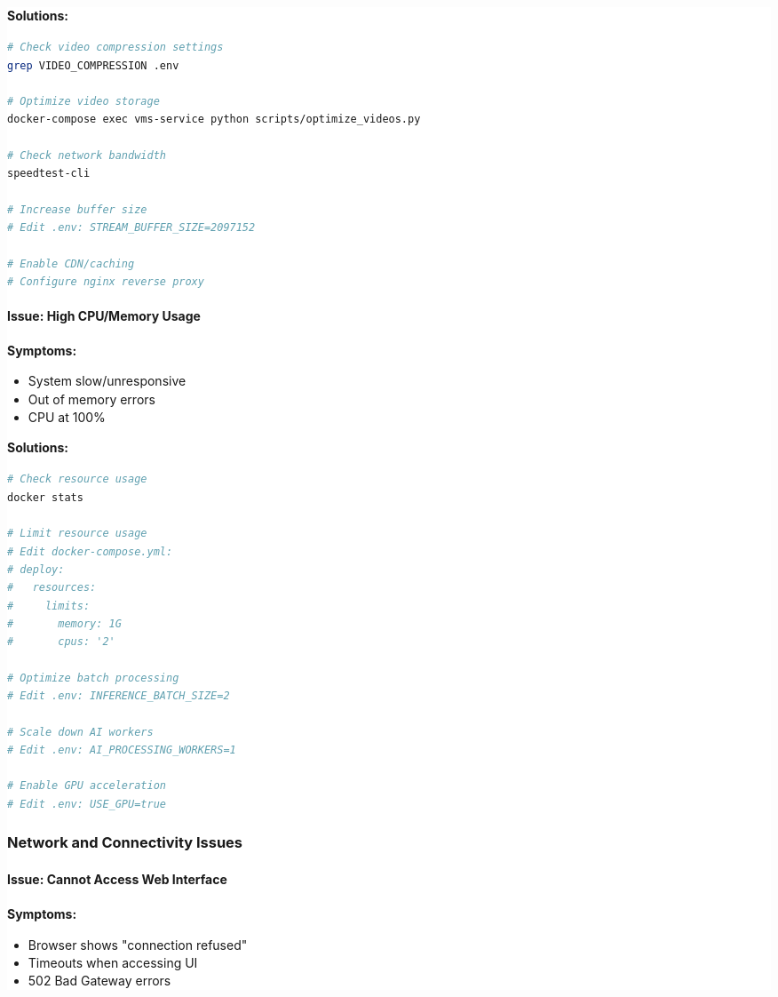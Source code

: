 **Solutions:**
```bash
# Check video compression settings
grep VIDEO_COMPRESSION .env

# Optimize video storage
docker-compose exec vms-service python scripts/optimize_videos.py

# Check network bandwidth
speedtest-cli

# Increase buffer size
# Edit .env: STREAM_BUFFER_SIZE=2097152

# Enable CDN/caching
# Configure nginx reverse proxy
```

#### Issue: High CPU/Memory Usage
**Symptoms:**
- System slow/unresponsive
- Out of memory errors
- CPU at 100%

**Solutions:**
```bash
# Check resource usage
docker stats

# Limit resource usage
# Edit docker-compose.yml:
# deploy:
#   resources:
#     limits:
#       memory: 1G
#       cpus: '2'

# Optimize batch processing
# Edit .env: INFERENCE_BATCH_SIZE=2

# Scale down AI workers
# Edit .env: AI_PROCESSING_WORKERS=1

# Enable GPU acceleration
# Edit .env: USE_GPU=true
```

### Network and Connectivity Issues

#### Issue: Cannot Access Web Interface
**Symptoms:**
- Browser shows "connection refused"
- Timeouts when accessing UI
- 502 Bad Gateway errors
